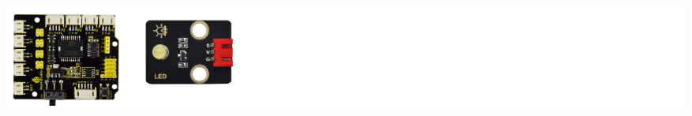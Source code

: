 <td><img src="/media/4ebdedd20a23f95ce5ae9c0a4d124a81.png" style="width:1.55694in;height:1.25069in" /></td>
<td><img src="/media/0b130b1b8eb4e626a9cad08906af2ef5.png" style="width:1.64861in;height:1.31458in" /></td>